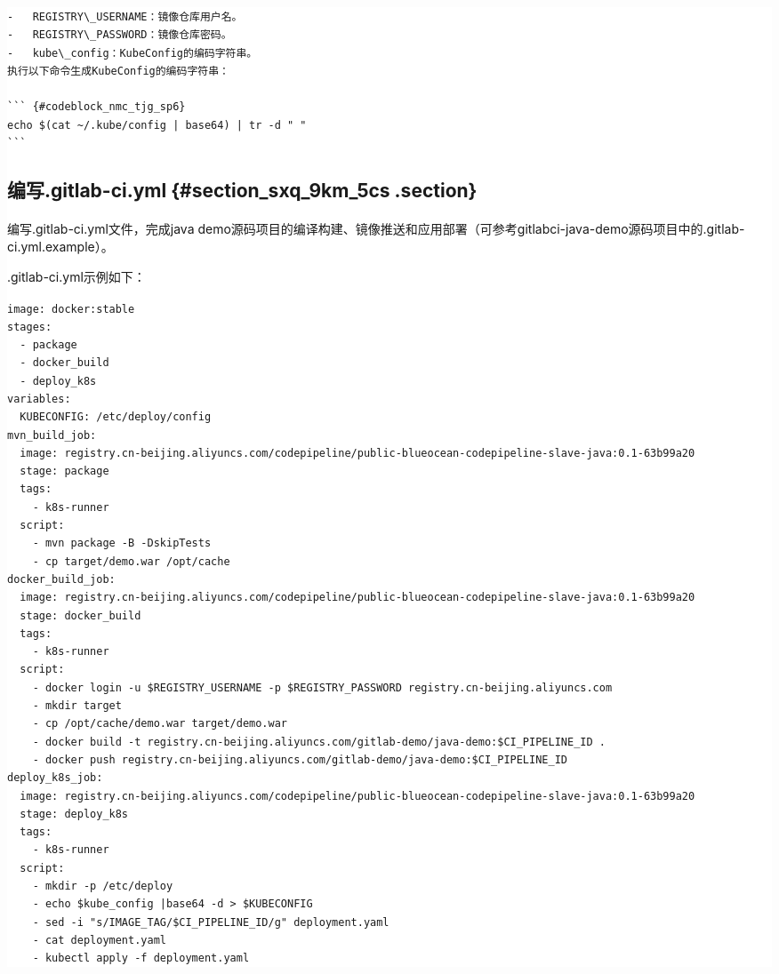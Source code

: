     -   REGISTRY\_USERNAME：镜像仓库用户名。
    -   REGISTRY\_PASSWORD：镜像仓库密码。
    -   kube\_config：KubeConfig的编码字符串。
    执行以下命令生成KubeConfig的编码字符串：

    ``` {#codeblock_nmc_tjg_sp6}
    echo $(cat ~/.kube/config | base64) | tr -d " "
    ```


## 编写.gitlab-ci.yml {#section_sxq_9km_5cs .section}

编写.gitlab-ci.yml文件，完成java demo源码项目的编译构建、镜像推送和应用部署（可参考gitlabci-java-demo源码项目中的.gitlab-ci.yml.example）。

.gitlab-ci.yml示例如下：

``` {#codeblock_r1n_7js_2nc}
image: docker:stable
stages:
  - package
  - docker_build
  - deploy_k8s
variables:
  KUBECONFIG: /etc/deploy/config
mvn_build_job:
  image: registry.cn-beijing.aliyuncs.com/codepipeline/public-blueocean-codepipeline-slave-java:0.1-63b99a20
  stage: package
  tags:
    - k8s-runner
  script:
    - mvn package -B -DskipTests
    - cp target/demo.war /opt/cache
docker_build_job:
  image: registry.cn-beijing.aliyuncs.com/codepipeline/public-blueocean-codepipeline-slave-java:0.1-63b99a20
  stage: docker_build
  tags:
    - k8s-runner
  script:
    - docker login -u $REGISTRY_USERNAME -p $REGISTRY_PASSWORD registry.cn-beijing.aliyuncs.com
    - mkdir target
    - cp /opt/cache/demo.war target/demo.war
    - docker build -t registry.cn-beijing.aliyuncs.com/gitlab-demo/java-demo:$CI_PIPELINE_ID .
    - docker push registry.cn-beijing.aliyuncs.com/gitlab-demo/java-demo:$CI_PIPELINE_ID
deploy_k8s_job:
  image: registry.cn-beijing.aliyuncs.com/codepipeline/public-blueocean-codepipeline-slave-java:0.1-63b99a20
  stage: deploy_k8s
  tags:
    - k8s-runner
  script:
    - mkdir -p /etc/deploy
    - echo $kube_config |base64 -d > $KUBECONFIG
    - sed -i "s/IMAGE_TAG/$CI_PIPELINE_ID/g" deployment.yaml
    - cat deployment.yaml
    - kubectl apply -f deployment.yaml
```
